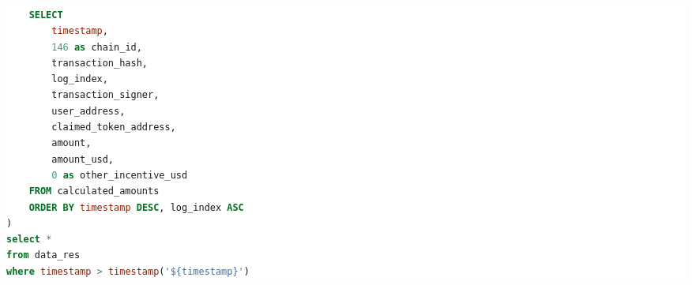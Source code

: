 ```SQL
    SELECT
        timestamp,
        146 as chain_id,
        transaction_hash,
        log_index,
        transaction_signer,
        user_address,
        claimed_token_address,
        amount,
        amount_usd,
        0 as other_incentive_usd
    FROM calculated_amounts
    ORDER BY timestamp DESC, log_index ASC
)
select *
from data_res
where timestamp > timestamp('${timestamp}')
```
